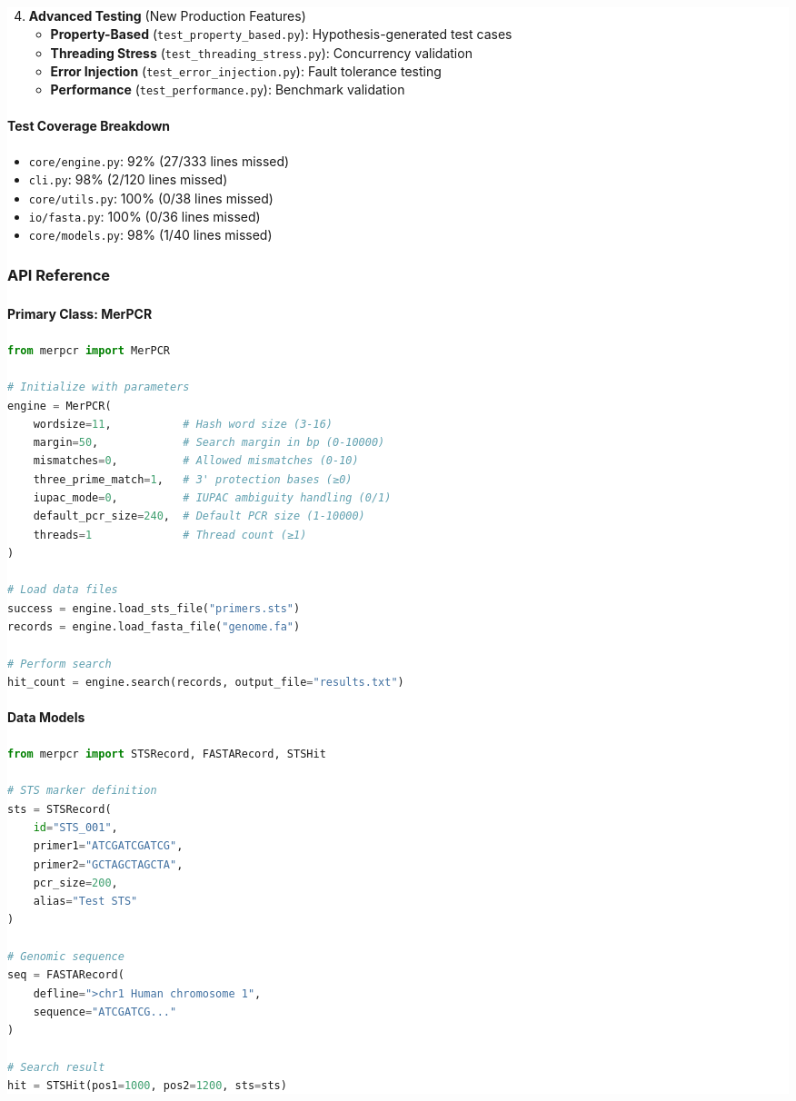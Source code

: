 4. **Advanced Testing** (New Production Features)
   - **Property-Based** (`test_property_based.py`): Hypothesis-generated test cases
   - **Threading Stress** (`test_threading_stress.py`): Concurrency validation
   - **Error Injection** (`test_error_injection.py`): Fault tolerance testing
   - **Performance** (`test_performance.py`): Benchmark validation

#### Test Coverage Breakdown
- `core/engine.py`: 92% (27/333 lines missed)
- `cli.py`: 98% (2/120 lines missed)
- `core/utils.py`: 100% (0/38 lines missed)
- `io/fasta.py`: 100% (0/36 lines missed)
- `core/models.py`: 98% (1/40 lines missed)

### API Reference

#### Primary Class: MerPCR
```python
from merpcr import MerPCR

# Initialize with parameters
engine = MerPCR(
    wordsize=11,           # Hash word size (3-16)
    margin=50,             # Search margin in bp (0-10000)
    mismatches=0,          # Allowed mismatches (0-10)
    three_prime_match=1,   # 3' protection bases (≥0)
    iupac_mode=0,          # IUPAC ambiguity handling (0/1)
    default_pcr_size=240,  # Default PCR size (1-10000)
    threads=1              # Thread count (≥1)
)

# Load data files
success = engine.load_sts_file("primers.sts")
records = engine.load_fasta_file("genome.fa")

# Perform search
hit_count = engine.search(records, output_file="results.txt")
```

#### Data Models
```python
from merpcr import STSRecord, FASTARecord, STSHit

# STS marker definition
sts = STSRecord(
    id="STS_001",
    primer1="ATCGATCGATCG",
    primer2="GCTAGCTAGCTA",
    pcr_size=200,
    alias="Test STS"
)

# Genomic sequence
seq = FASTARecord(
    defline=">chr1 Human chromosome 1",
    sequence="ATCGATCG..."
)

# Search result
hit = STSHit(pos1=1000, pos2=1200, sts=sts)
```
